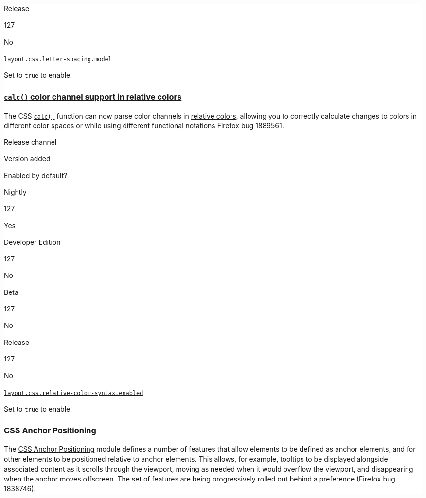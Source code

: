 Release

127

No

[`layout.css.letter-spacing.model`](#layout.css.letter-spacing.model)

Set to `true` to enable.

### [`calc()` color channel support in relative colors](#calc_color_channel_support_in_relative_colors)

The CSS [`calc()`](https://developer.mozilla.org/en-US/docs/Web/CSS/calc) function can now parse color channels in [relative colors](https://developer.mozilla.org/en-US/docs/Web/CSS/CSS_colors/Relative_colors#using_math_functions), allowing you to correctly calculate changes to colors in different color spaces or while using different functional notations [Firefox bug 1889561](https://bugzil.la/1889561).

Release channel

Version added

Enabled by default?

Nightly

127

Yes

Developer Edition

127

No

Beta

127

No

Release

127

No

[`layout.css.relative-color-syntax.enabled`](#layout.css.relative-color-syntax.enabled)

Set to `true` to enable.

### [CSS Anchor Positioning](#css_anchor_positioning)

The [CSS Anchor Positioning](https://developer.mozilla.org/en-US/docs/Web/CSS/CSS_anchor_positioning) module defines a number of features that allow elements to be defined as anchor elements, and for other elements to be positioned relative to anchor elements. This allows, for example, tooltips to be displayed alongside associated content as it scrolls through the viewport, moving as needed when it would overflow the viewport, and disappearing when the anchor moves offscreen. The set of features are being progressively rolled out behind a preference ([Firefox bug 1838746](https://bugzil.la/1838746)).
